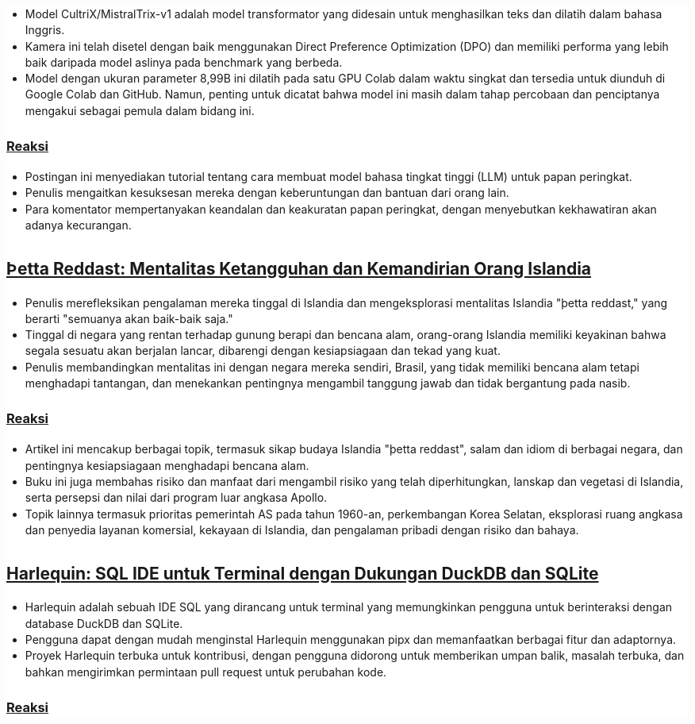 - Model CultriX/MistralTrix-v1 adalah model transformator yang didesain untuk menghasilkan teks dan dilatih dalam bahasa Inggris.
- Kamera ini telah disetel dengan baik menggunakan Direct Preference Optimization (DPO) dan memiliki performa yang lebih baik daripada model aslinya pada benchmark yang berbeda.
- Model dengan ukuran parameter 8,99B ini dilatih pada satu GPU Colab dalam waktu singkat dan tersedia untuk diunduh di Google Colab dan GitHub. Namun, penting untuk dicatat bahwa model ini masih dalam tahap percobaan dan penciptanya mengakui sebagai pemula dalam bidang ini.

### [Reaksi](https://news.ycombinator.com/item?id=38882726)

- Postingan ini menyediakan tutorial tentang cara membuat model bahasa tingkat tinggi (LLM) untuk papan peringkat.
- Penulis mengaitkan kesuksesan mereka dengan keberuntungan dan bantuan dari orang lain.
- Para komentator mempertanyakan keandalan dan keakuratan papan peringkat, dengan menyebutkan kekhawatiran akan adanya kecurangan.

## [Þetta Reddast: Mentalitas Ketangguhan dan Kemandirian Orang Islandia](https://memoirsandrambles.substack.com/p/everything-will-be-alright-in-iceland)

- Penulis merefleksikan pengalaman mereka tinggal di Islandia dan mengeksplorasi mentalitas Islandia "þetta reddast," yang berarti "semuanya akan baik-baik saja."
- Tinggal di negara yang rentan terhadap gunung berapi dan bencana alam, orang-orang Islandia memiliki keyakinan bahwa segala sesuatu akan berjalan lancar, dibarengi dengan kesiapsiagaan dan tekad yang kuat.
- Penulis membandingkan mentalitas ini dengan negara mereka sendiri, Brasil, yang tidak memiliki bencana alam tetapi menghadapi tantangan, dan menekankan pentingnya mengambil tanggung jawab dan tidak bergantung pada nasib.

### [Reaksi](https://news.ycombinator.com/item?id=38878640)

- Artikel ini mencakup berbagai topik, termasuk sikap budaya Islandia "þetta reddast", salam dan idiom di berbagai negara, dan pentingnya kesiapsiagaan menghadapi bencana alam.
- Buku ini juga membahas risiko dan manfaat dari mengambil risiko yang telah diperhitungkan, lanskap dan vegetasi di Islandia, serta persepsi dan nilai dari program luar angkasa Apollo.
- Topik lainnya termasuk prioritas pemerintah AS pada tahun 1960-an, perkembangan Korea Selatan, eksplorasi ruang angkasa dan penyedia layanan komersial, kekayaan di Islandia, dan pengalaman pribadi dengan risiko dan bahaya.

## [Harlequin: SQL IDE untuk Terminal dengan Dukungan DuckDB dan SQLite](https://github.com/tconbeer/harlequin)

- Harlequin adalah sebuah IDE SQL yang dirancang untuk terminal yang memungkinkan pengguna untuk berinteraksi dengan database DuckDB dan SQLite.
- Pengguna dapat dengan mudah menginstal Harlequin menggunakan pipx dan memanfaatkan berbagai fitur dan adaptornya.
- Proyek Harlequin terbuka untuk kontribusi, dengan pengguna didorong untuk memberikan umpan balik, masalah terbuka, dan bahkan mengirimkan permintaan pull request untuk perubahan kode.

### [Reaksi](https://news.ycombinator.com/item?id=38882526)

